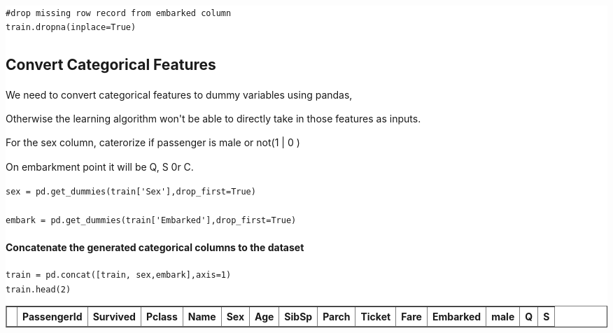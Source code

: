 


```jupyter
#drop missing row record from embarked column
train.dropna(inplace=True)
```

## Convert Categorical Features

We need to convert categorical features to dummy variables using pandas,

Otherwise the learning algorithm won't be able to directly take in those features as inputs.

For the sex column, caterorize if passenger is male or not(1 | 0 )

On embarkment point it will be Q, S 0r C.


```jupyter
sex = pd.get_dummies(train['Sex'],drop_first=True)

embark = pd.get_dummies(train['Embarked'],drop_first=True)
```

#### Concatenate the generated categorical columns to the dataset


```jupyter
train = pd.concat([train, sex,embark],axis=1)
train.head(2)
```




<div>
<style>
    .dataframe thead tr:only-child th {
        text-align: right;
    }

    .dataframe thead th {
        text-align: left;
    }

    .dataframe tbody tr th {
        vertical-align: top;
    }
</style>
<table border="1" class="dataframe">
  <thead>
    <tr style="text-align: right;">
      <th></th>
      <th>PassengerId</th>
      <th>Survived</th>
      <th>Pclass</th>
      <th>Name</th>
      <th>Sex</th>
      <th>Age</th>
      <th>SibSp</th>
      <th>Parch</th>
      <th>Ticket</th>
      <th>Fare</th>
      <th>Embarked</th>
      <th>male</th>
      <th>Q</th>
      <th>S</th>
    </tr>
  </thead>
  <tbody>